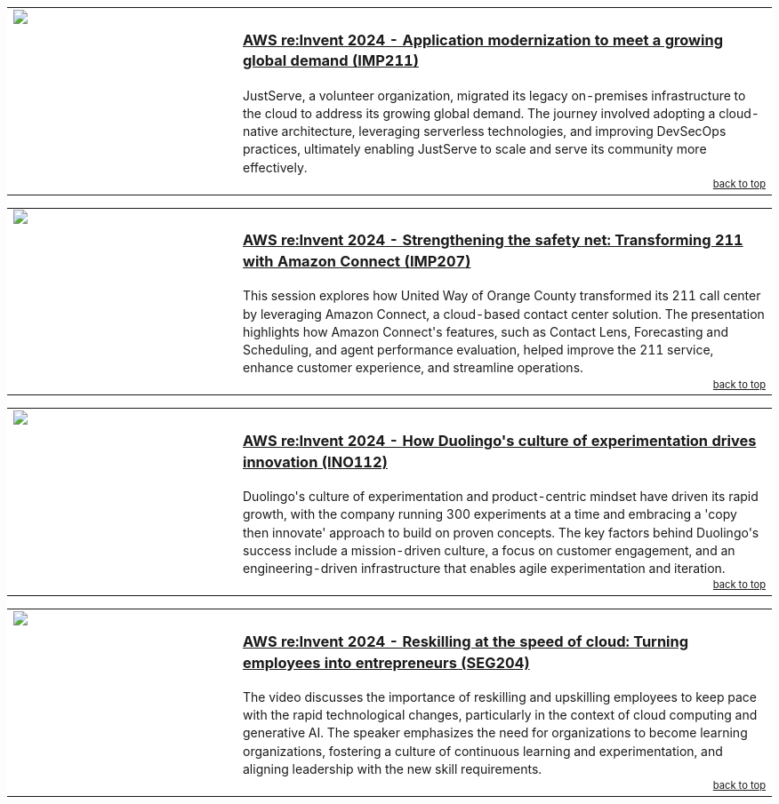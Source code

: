 <table style='border: none; border-collapse: collapse; width: 100%;'><tr style='border: none;'>
<td width='30%' style='border: none;'><a href='https://www.youtube.com/watch?v=dTPoBYbXAmc'><img src='https://img.youtube.com/vi/dTPoBYbXAmc/0.jpg' width='200'></a></td>
<td valign='top' style='border: none;'>
<h3><a href='https://www.youtube.com/watch?v=dTPoBYbXAmc'>AWS re:Invent 2024 - Application modernization to meet a growing global demand (IMP211)</a></h3>
JustServe, a volunteer organization, migrated its legacy on-premises infrastructure to the cloud to address its growing global demand. The journey involved adopting a cloud-native architecture, leveraging serverless technologies, and improving DevSecOps practices, ultimately enabling JustServe to scale and serve its community more effectively.
<div style='text-align: right; font-size: 0.8em;'><a href='#table-of-contents'>back to top</a></div>
</td>
</tr></table>

<table style='border: none; border-collapse: collapse; width: 100%;'><tr style='border: none;'>
<td width='30%' style='border: none;'><a href='https://www.youtube.com/watch?v=74sQS_bTOpQ'><img src='https://img.youtube.com/vi/74sQS_bTOpQ/0.jpg' width='200'></a></td>
<td valign='top' style='border: none;'>
<h3><a href='https://www.youtube.com/watch?v=74sQS_bTOpQ'>AWS re:Invent 2024 - Strengthening the safety net: Transforming 211 with Amazon Connect (IMP207)</a></h3>
This session explores how United Way of Orange County transformed its 211 call center by leveraging Amazon Connect, a cloud-based contact center solution. The presentation highlights how Amazon Connect's features, such as Contact Lens, Forecasting and Scheduling, and agent performance evaluation, helped improve the 211 service, enhance customer experience, and streamline operations.
<div style='text-align: right; font-size: 0.8em;'><a href='#table-of-contents'>back to top</a></div>
</td>
</tr></table>

<table style='border: none; border-collapse: collapse; width: 100%;'><tr style='border: none;'>
<td width='30%' style='border: none;'><a href='https://www.youtube.com/watch?v=W2xhh6SieKs'><img src='https://img.youtube.com/vi/W2xhh6SieKs/0.jpg' width='200'></a></td>
<td valign='top' style='border: none;'>
<h3><a href='https://www.youtube.com/watch?v=W2xhh6SieKs'>AWS re:Invent 2024 - How Duolingo's culture of experimentation drives innovation (INO112)</a></h3>
Duolingo's culture of experimentation and product-centric mindset have driven its rapid growth, with the company running 300 experiments at a time and embracing a 'copy then innovate' approach to build on proven concepts. The key factors behind Duolingo's success include a mission-driven culture, a focus on customer engagement, and an engineering-driven infrastructure that enables agile experimentation and iteration.
<div style='text-align: right; font-size: 0.8em;'><a href='#table-of-contents'>back to top</a></div>
</td>
</tr></table>

<table style='border: none; border-collapse: collapse; width: 100%;'><tr style='border: none;'>
<td width='30%' style='border: none;'><a href='https://www.youtube.com/watch?v=JAWmHdps924'><img src='https://img.youtube.com/vi/JAWmHdps924/0.jpg' width='200'></a></td>
<td valign='top' style='border: none;'>
<h3><a href='https://www.youtube.com/watch?v=JAWmHdps924'>AWS re:Invent 2024 - Reskilling at the speed of cloud: Turning employees into entrepreneurs (SEG204)</a></h3>
The video discusses the importance of reskilling and upskilling employees to keep pace with the rapid technological changes, particularly in the context of cloud computing and generative AI. The speaker emphasizes the need for organizations to become learning organizations, fostering a culture of continuous learning and experimentation, and aligning leadership with the new skill requirements.
<div style='text-align: right; font-size: 0.8em;'><a href='#table-of-contents'>back to top</a></div>
</td>
</tr></table>
